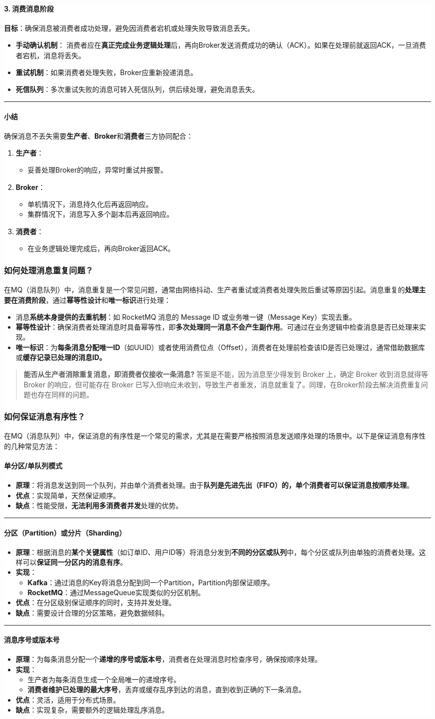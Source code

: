 #### 3. 消费消息阶段
**目标**：确保消息被消费者成功处理，避免因消费者宕机或处理失败导致消息丢失。

- **手动确认机制**：  消费者应在**真正完成业务逻辑处理**后，再向Broker发送消费成功的确认（ACK）。如果在处理前就返回ACK，一旦消费者宕机，消息将丢失。

- **重试机制**：如果消费者处理失败，Broker应重新投递消息。

- **死信队列**：多次重试失败的消息可转入死信队列，供后续处理，避免消息丢失。

---

#### 小结
确保消息不丢失需要**生产者**、**Broker**和**消费者**三方协同配合：

1. **生产者**：  
   - 妥善处理Broker的响应，异常时重试并报警。
   
2. **Broker**：  
   - 单机情况下，消息持久化后再返回响应。
   - 集群情况下，消息写入多个副本后再返回响应。

3. **消费者**：  
   - 在业务逻辑处理完成后，再向Broker返回ACK。

### 如何处理消息重复问题？
在MQ（消息队列）中，消息重复是一个常见问题，通常由网络抖动、生产者重试或消费者处理失败后重试等原因引起。消息重复的**处理主要在消费阶段**，通过**幂等性设计**和**唯一标识**进行处理：
- 消息**系统本身提供的去重机制**：如 RocketMQ 消息的 Message ID 或业务唯一键（Message Key）实现去重。
- **幂等性设计**：确保消费者处理消息时具备幂等性，即**多次处理同一消息不会产生副作用**。可通过在业务逻辑中检查消息是否已处理来实现。
- **唯一标识**：为**每条消息分配唯一ID**（如UUID）或者使用消费位点（Offset），消费者在处理前检查该ID是否已处理过，通常借助数据库或**缓存记录已处理的消息ID。**

> **能否从生产者消除重复消息，即消费者仅接收一条消息?**
> 答案是不能，因为消息至少得发到 Broker 上，确定 Broker 收到消息就得等 Broker 的响应，但可能存在 Broker 已写入但响应未收到，导致生产者重发，消息就重复了。同理，在Broker阶段去解决消费重复问题也存在同样的问题。
### 如何保证消息有序性？
在MQ（消息队列）中，保证消息的有序性是一个常见的需求，尤其是在需要严格按照消息发送顺序处理的场景中。以下是保证消息有序性的几种常见方法：
#### 单分区/单队列模式
   - **原理**：将消息发送到同一个队列，并由单个消费者处理。由于**队列是先进先出（FIFO）的，单个消费者可以保证消息按顺序处理**。
   - **优点**：实现简单，天然保证顺序。
   - **缺点**：性能受限，**无法利用多消费者并发**处理的优势。

---

#### 分区（Partition）或分片（Sharding）
   - **原理**：根据消息的**某个关键属性**（如订单ID、用户ID等）将消息分发到**不同的分区或队列**中，每个分区或队列由单独的消费者处理。这样可以**保证同一分区内的消息有序**。
   - **实现**：
     - **Kafka**：通过消息的Key将消息分配到同一个Partition，Partition内部保证顺序。
     - **RocketMQ**：通过MessageQueue实现类似的分区机制。
   - **优点**：在分区级别保证顺序的同时，支持并发处理。
   - **缺点**：需要设计合理的分区策略，避免数据倾斜。

---

#### 消息序号或版本号
   - **原理**：为每条消息分配一个**递增的序号或版本号**，消费者在处理消息时检查序号，确保按顺序处理。
   - **实现**：
     - 生产者为每条消息生成一个全局唯一的递增序号。
     - **消费者维护已处理的最大序号**，丢弃或缓存乱序到达的消息，直到收到正确的下一条消息。
   - **优点**：灵活，适用于分布式场景。
   - **缺点**：实现复杂，需要额外的逻辑处理乱序消息。
